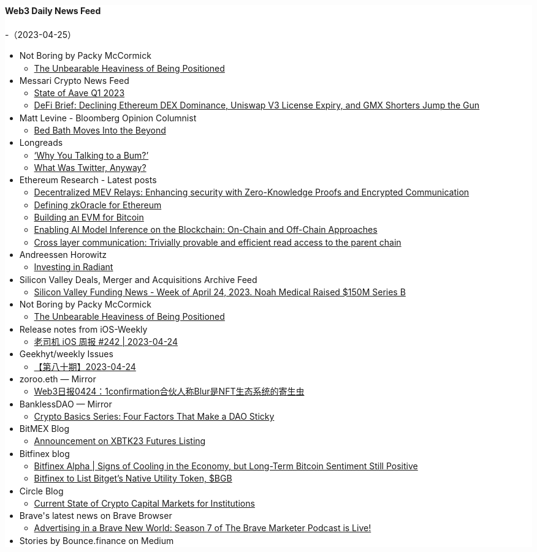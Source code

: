 #### Web3 Daily News Feed
-（2023-04-25）

- Not Boring by Packy McCormick
  - [The Unbearable Heaviness of Being Positioned](https://www.notboring.co/p/the-unbearable-heaviness-of-being)
- Messari Crypto News Feed
  - [State of Aave Q1 2023](https://messari.io/article/state-of-aave-q1-2023)
  - [DeFi Brief: Declining Ethereum DEX Dominance, Uniswap V3 License Expiry, and GMX Shorters Jump the Gun](https://messari.io/article/defi-brief-declining-ethereum-dex-dominance-uniswap-v3-license-expiry-and-gmx-shorters-jump-the-gun)
- Matt Levine - Bloomberg Opinion Columnist
  - [Bed Bath Moves Into the Beyond](https://www.bloomberg.com/opinion/articles/2023-04-24/bed-bath-moves-into-the-beyond)
- Longreads
  - [‘Why You Talking to a Bum?’](https://longreads.com/2023/04/24/why-you-talking-to-a-bum/)
  - [What Was Twitter, Anyway?](https://longreads.com/2023/04/24/what-was-twitter-anyway/)
- Ethereum Research - Latest posts
  - [Decentralized MEV Relays: Enhancing security with Zero-Knowledge Proofs and Encrypted Communication](https://ethresear.ch/t/decentralized-mev-relays-enhancing-security-with-zero-knowledge-proofs-and-encrypted-communication/15404/1)
  - [Defining zkOracle for Ethereum](https://ethresear.ch/t/defining-zkoracle-for-ethereum/15131/7)
  - [Building an EVM for Bitcoin](https://ethresear.ch/t/building-an-evm-for-bitcoin/15402/1)
  - [Enabling AI Model Inference on the Blockchain: On-Chain and Off-Chain Approaches](https://ethresear.ch/t/enabling-ai-model-inference-on-the-blockchain-on-chain-and-off-chain-approaches/15390/2)
  - [Cross layer communication: Trivially provable and efficient read access to the parent chain](https://ethresear.ch/t/cross-layer-communication-trivially-provable-and-efficient-read-access-to-the-parent-chain/15396/1)
- Andreessen Horowitz
  - [Investing in Radiant](https://a16z.com/2023/04/24/investing-in-radiant/)
- Silicon Valley Deals, Merger and Acquisitions Archive Feed
  - [Silicon Valley Funding News - Week of April 24, 2023. Noah Medical Raised $150M Series B](https://mailchi.mp/814dab85f05c/6-22-2020-orcabio-raised-192m-series-d-2238245)
- Not Boring by Packy McCormick
  - [The Unbearable Heaviness of Being Positioned](https://www.notboring.co/p/the-unbearable-heaviness-of-being)
- Release notes from iOS-Weekly
  - [老司机 iOS 周报 #242 | 2023-04-24](https://github.com/SwiftOldDriver/iOS-Weekly/releases/tag/%23242)
- Geekhyt/weekly Issues
  - [【第八十期】2023-04-24](https://github.com/Geekhyt/weekly/issues/84)
- zoroo.eth — Mirror
  - [​Web3日报0424：1confirmation合伙人称Blur是NFT生态系统的寄生虫](https://mirror.xyz/zoroo.eth/GsfGvIx7uxznqsrR47-ZOlL8ADQIN-0zkTXOF9tqXdo)
- BanklessDAO — Mirror
  - [Crypto Basics Series: Four Factors That Make a DAO Sticky](https://banklessdao.mirror.xyz/V1ixPvs34JtA32PYwa_JWqnfwid6DITxRMcsD0gjXFM)
- BitMEX Blog
  - [Announcement on XBTK23 Futures Listing](https://blog.bitmex.com/announcement-on-xbtk23-futures-listing/)
- Bitfinex blog
  - [Bitfinex Alpha | Signs of Cooling in the Economy, but Long-Term Bitcoin Sentiment Still Positive](https://blog.bitfinex.com/bitfinex-alpha/bitfinex-alpha-signs-of-cooling-in-the-economy-but-long-term-bitcoin-sentiment-still-positive/)
  - [Bitfinex to List Bitget’s Native Utility Token, $BGB](https://blog.bitfinex.com/media-releases/bitfinex-to-list-bitgets-native-utility-token-bgb/)
- Circle Blog
  - [Current State of Crypto Capital Markets for Institutions](https://www.circle.com/blog/current-state-of-crypto-capital-markets-for-institutions)
- Brave's latest news on Brave Browser
  - [Advertising in a Brave New World: Season 7 of The Brave Marketer Podcast is Live!](https://brave.com/brave-marketer-season-7/)
- Stories by Bounce.finance on Medium